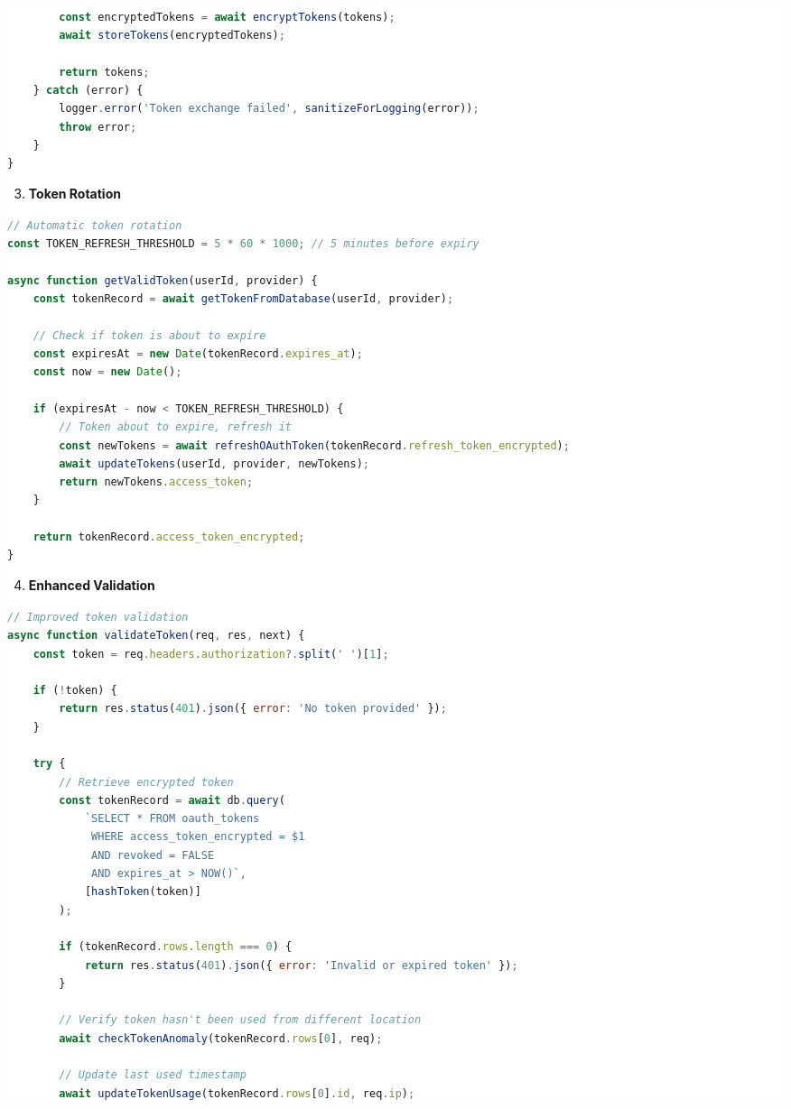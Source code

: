 ```javascript
        const encryptedTokens = await encryptTokens(tokens);
        await storeTokens(encryptedTokens);
        
        return tokens;
    } catch (error) {
        logger.error('Token exchange failed', sanitizeForLogging(error));
        throw error;
    }
}
```

3. **Token Rotation**

```javascript
// Automatic token rotation
const TOKEN_REFRESH_THRESHOLD = 5 * 60 * 1000; // 5 minutes before expiry

async function getValidToken(userId, provider) {
    const tokenRecord = await getTokenFromDatabase(userId, provider);
    
    // Check if token is about to expire
    const expiresAt = new Date(tokenRecord.expires_at);
    const now = new Date();
    
    if (expiresAt - now < TOKEN_REFRESH_THRESHOLD) {
        // Token about to expire, refresh it
        const newTokens = await refreshOAuthToken(tokenRecord.refresh_token_encrypted);
        await updateTokens(userId, provider, newTokens);
        return newTokens.access_token;
    }
    
    return tokenRecord.access_token_encrypted;
}
```

4. **Enhanced Validation**

```javascript
// Improved token validation
async function validateToken(req, res, next) {
    const token = req.headers.authorization?.split(' ')[1];
    
    if (!token) {
        return res.status(401).json({ error: 'No token provided' });
    }
    
    try {
        // Retrieve encrypted token
        const tokenRecord = await db.query(
            `SELECT * FROM oauth_tokens 
             WHERE access_token_encrypted = $1 
             AND revoked = FALSE 
             AND expires_at > NOW()`,
            [hashToken(token)]
        );
        
        if (tokenRecord.rows.length === 0) {
            return res.status(401).json({ error: 'Invalid or expired token' });
        }
        
        // Verify token hasn't been used from different location
        await checkTokenAnomaly(tokenRecord.rows[0], req);
        
        // Update last used timestamp
        await updateTokenUsage(tokenRecord.rows[0].id, req.ip);
```